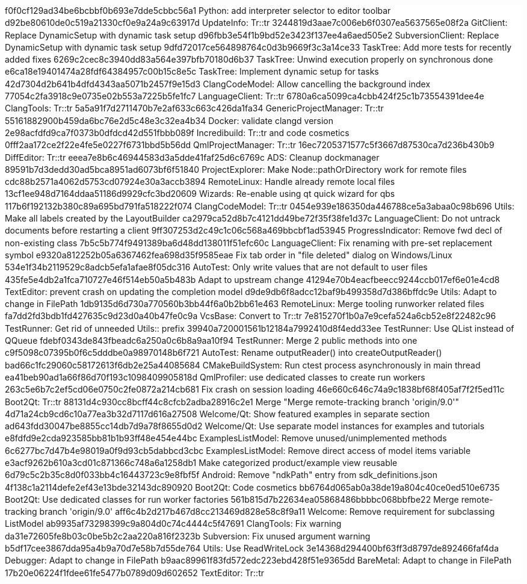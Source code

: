 f0f0cf129ad34be6bcbbf0b693e7dde5cbbc56a1 Python: add interpreter selector to editor toolbar
d92be80610de0c519a21330cf0e9a24a9c63917d UpdateInfo: Tr::tr
3244819d3aae7c006eb6f0307ea5637565e08f2a GitClient: Replace DynamicSetup with dynamic task setup
d96fbb3e54f1b9bd52e3423f137ee4a6aed505e2 SubversionClient: Replace DynamicSetup with dynamic task setup
9dfd72017ce564898764c0d3b9669f3c3a14ce33 TaskTree: Add more tests for recently added fixes
6269c2cec8c3940dd83a564e397bfb70180d6b37 TaskTree: Unwind execution properly on synchronous done
e6ca18e19401474a28fdf64384957c00b15c8e5c TaskTree: Implement dynamic setup for tasks
42d7304d2b641b4dfd4343aa5071b2457f9e15d3 ClangCodeModel: Allow cancelling the background index
77054c2fa3918c9e0735e02b553a7225b5fe1fc7 LanguageClient: Tr::tr
6780a6ca5099ca4cbb424f25c1b73554391dee4e ClangTools: Tr::tr
5a5a91f7d2711470b7e2af633c663c426da1fa34 GenericProjectManager: Tr::tr
55161882900b459da6bc76e2d5c48e3c32ea4b34 Docker: validate clangd version
2e98acfdfd9ca7f0373b0dfdcd42d551fbbb089f Incredibuild: Tr::tr and code cosmetics
0fff2aa172ce2f22e4fe5e0227f6731bbd5b56dd QmlProjectManager: Tr::tr
16ec7205371577c5f3667d87530ca7d236b430b9 DiffEditor: Tr::tr
eeea7e8b6c46944583d3a5dde41faf25d6c6769c ADS: Cleanup dockmanager
89591b7d3dedd30ad5bca8951ad6073bf6f51840 ProjectExplorer: Make Node::pathOrDirectory work for remote files
cdc88b2571a4062d5753cd07924e30a3accb3894 RemoteLinux: Handle already remote local files
13cf1ee948d7164ddaa51186d9929cfc3bd20609 Wizards: Re-enable using qt quick wizard for qbs
117b6f192132b380c89a695bd791fa518222f074 ClangCodeModel: Tr::tr
0454e939e186350da446788ce5a3abaa0c98b696 Utils: Make all labels created by the LayoutBuilder
ca2979ca52d8b7c4121dd49be72f35f38fe1d37c LanguageClient: Do not untrack documents before restarting a client
9ff307253d2c49c1c06c568a469bbcbf1ad53945 ProgressIndicator: Remove fwd decl of non-existing class
7b5c5b774f9491389ba6d48dd138011f51efc60c LanguageClient: Fix renaming with pre-set replacement symbol
e9320a812252b05a6367462fea698d35f9585eae Fix tab order in "file deleted" dialog on Windows/Linux
534e1f34b2119529c8adcb5efa1afae8f05dc316 AutoTest: Only write values that are not default to user files
435fe5e4db2a1fca710727e46f514eb50a5b483b Adapt to upstream change
41294e70b4eacfbeecc9244ccb017ef6e01e4cd8 TextEditor: prevent crash on updating the completion model
d9de9db6f8adcc12baf9b499358d7d386bffdc9e Utils: Adapt to change in FilePath
1db9135d6d730a770560b3bb44f6a0b2bb61e463 RemoteLinux: Merge tooling runworker related files
fa7dd2fd3bdb1fd427635c9d23d0a40b47fe0c9a VcsBase: Convert to Tr::tr
7e815270f1b0a7e9cefa524a6cb52e8f22482c96 TestRunner: Get rid of unneeded Utils:: prefix
39940a720001561b12184a7992410d8f4edd33ee TestRunner: Use QList instead of QQueue
fdebf0343de843fbeadc6a250a0c6b8a9aa10f94 TestRunner: Merge 2 public methods into one
c9f5098c07395b0f6c5dddbe0a98970148b6f721 AutoTest: Rename outputReader() into createOutputReader()
bad66c1fc29060c58172613f6db2e25a44085684 CMakeBuildSystem: Run ctest process asynchronously in main thread
ea41beb90ad1a66f86d70f193c1098409905818d QmlProfiler: use dedicated classes to create run workers
263c5e6b7c2ef5cd06e0750c2fe0872a214cb681 Fix crash on session loading
46e660c646c74a9c1838bf68f405af7f2f5ed11c Boot2Qt: Tr::tr
88131d4c930cc8bcff44c8cfcb2adba28916c2e1 Merge "Merge remote-tracking branch 'origin/9.0'"
4d71a24cb9cd6c10a77ea3b32d7117d616a27508 Welcome/Qt: Show featured examples in separate section
ad643fdd30047be8855cc14db7d9a78f8655d0d2 Welcome/Qt: Use separate model instances for examples and tutorials
e8fdfd9e2cda923585bb81b1b93ff48e454e44bc ExamplesListModel: Remove unused/unimplemented methods
6c6277bc7d47b4e98019a0f9d93cb5dabbcd3cbc ExamplesListModel: Remove direct access of model items variable
e3acf9262b610a3cd01c871366c748a6a1258db1 Make categorized product/example view reusable
6d79c5c2b35c8d0f033bb4c16443723c9e8fbf5f Android: Remove "ndkPath" entry from sdk_definitions.json
4f138c1a2114defe2ef43e13bde32143dc890920 Boot2Qt: Code cosmetics
bb6764d065ab0a38de19a804c40ce0ed510e6735 Boot2Qt: Use dedicated classes for run worker factories
561b815d7b22634ea05868486bbbbc068bbfbe22 Merge remote-tracking branch 'origin/9.0'
aff6c4b2d217b467d8cc213469d828e58c8f9a11 Welcome: Remove requirement for subclassing ListModel
ab9935af73298399c9a804d0c74c4444c5f47691 ClangTools: Fix warning
da31e72605fe8b03c0be5b2c2aa220a816f2323b Subversion: Fix unused argument warning
b5df17cee3867dda95a4b9a70d7e58b7d55de764 Utils: Use ReadWriteLock
3e14368d294400bf63ff3d8797de892466faf4da Debugger: Adapt to change in FilePath
b9aac89961f83fd572edc223ebd428f51e9365dd BareMetal: Adapt to change in FilePath
17b20e06224f1fdee61fe5477b0789d09d602652 TextEditor: Tr::tr